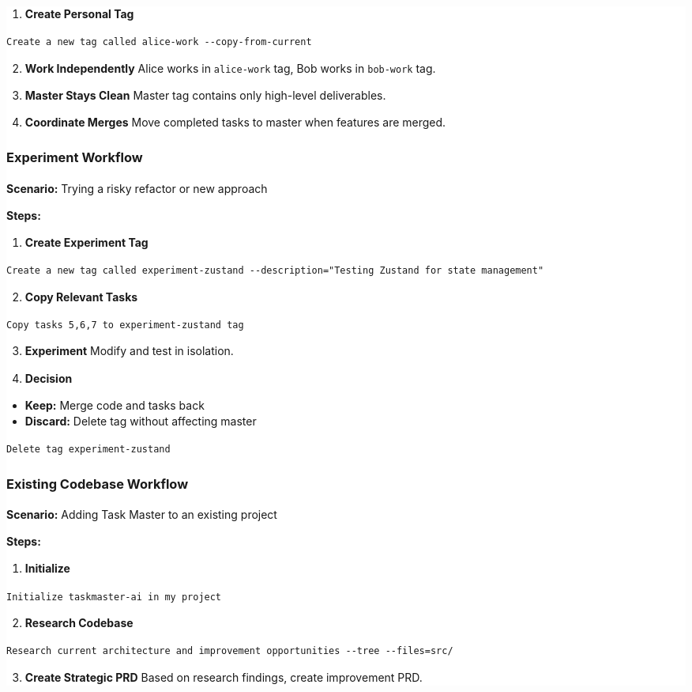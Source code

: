 1. **Create Personal Tag**
```
Create a new tag called alice-work --copy-from-current
```

2. **Work Independently**
Alice works in `alice-work` tag, Bob works in `bob-work` tag.

3. **Master Stays Clean**
Master tag contains only high-level deliverables.

4. **Coordinate Merges**
Move completed tasks to master when features are merged.

### Experiment Workflow

**Scenario:** Trying a risky refactor or new approach

**Steps:**

1. **Create Experiment Tag**
```
Create a new tag called experiment-zustand --description="Testing Zustand for state management"
```

2. **Copy Relevant Tasks**
```
Copy tasks 5,6,7 to experiment-zustand tag
```

3. **Experiment**
Modify and test in isolation.

4. **Decision**
- **Keep:** Merge code and tasks back
- **Discard:** Delete tag without affecting master

```
Delete tag experiment-zustand
```

### Existing Codebase Workflow

**Scenario:** Adding Task Master to an existing project

**Steps:**

1. **Initialize**
```
Initialize taskmaster-ai in my project
```

2. **Research Codebase**
```
Research current architecture and improvement opportunities --tree --files=src/
```

3. **Create Strategic PRD**
Based on research findings, create improvement PRD.
